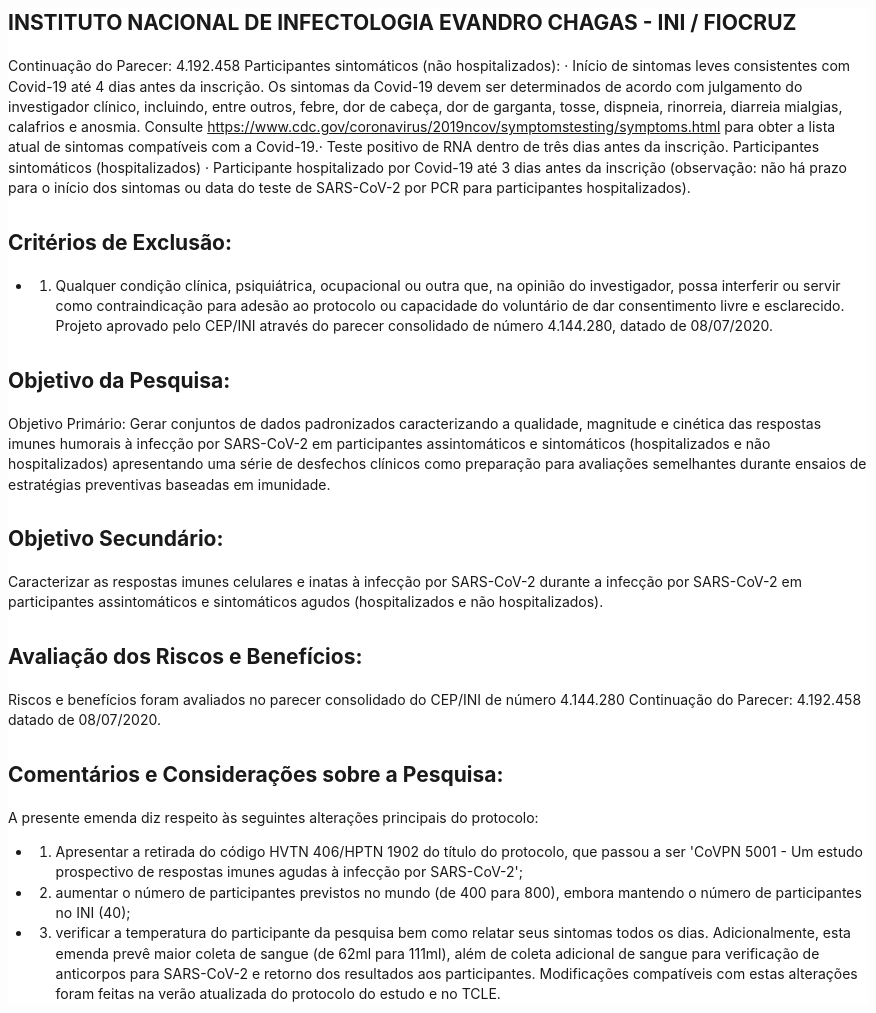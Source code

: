 ## INSTITUTO NACIONAL DE INFECTOLOGIA EVANDRO CHAGAS - INI / FIOCRUZ

Continuação do Parecer: 4.192.458
Participantes sintomáticos (não hospitalizados): · Início de sintomas leves consistentes com Covid-19 até 4 dias antes da inscrição. Os sintomas da Covid-19 devem ser determinados de acordo com julgamento do investigador clínico, incluindo, entre outros, febre, dor de cabeça, dor de garganta, tosse, dispneia, rinorreia, diarreia  mialgias,  calafrios  e  anosmia.  Consulte  https://www.cdc.gov/coronavirus/2019ncov/symptomstesting/symptoms.html para obter a lista atual de sintomas compatíveis com a Covid-19.· Teste positivo de RNA dentro de três dias antes da inscrição. Participantes sintomáticos (hospitalizados) · Participante hospitalizado por Covid-19 até 3 dias antes da inscrição (observação: não há prazo para o início dos sintomas ou data do teste de SARS-CoV-2 por PCR para participantes hospitalizados).

## Critérios de Exclusão:
- 1. Qualquer condição clínica, psiquiátrica, ocupacional ou outra que, na opinião do investigador, possa interferir ou servir como contraindicação para adesão ao protocolo ou capacidade do voluntário de dar consentimento livre e esclarecido.
Projeto aprovado pelo CEP/INI através do parecer consolidado de número 4.144.280, datado de 08/07/2020.

## Objetivo da Pesquisa:
Objetivo Primário:
Gerar conjuntos de dados padronizados caracterizando a qualidade, magnitude e cinética das respostas imunes  humorais  à  infecção  por  SARS-CoV-2  em  participantes  assintomáticos  e  sintomáticos (hospitalizados e não hospitalizados) apresentando uma série de desfechos clínicos como preparação para avaliações semelhantes durante ensaios de estratégias preventivas baseadas em imunidade.

## Objetivo Secundário:
Caracterizar as respostas imunes celulares e inatas à infecção por SARS-CoV-2 durante a infecção por SARS-CoV-2 em participantes assintomáticos e sintomáticos agudos (hospitalizados e não hospitalizados).

## Avaliação dos Riscos e Benefícios:
Riscos e benefícios foram avaliados no parecer consolidado do CEP/INI de número 4.144.280
Continuação do Parecer: 4.192.458
datado de 08/07/2020.

## Comentários e Considerações sobre a Pesquisa:
A presente emenda diz respeito às seguintes alterações principais do protocolo:
- 1) Apresentar a retirada do código HVTN 406/HPTN 1902 do título do protocolo, que passou a ser 'CoVPN 5001 - Um estudo prospectivo de respostas imunes agudas à infecção por SARS-CoV-2';
- 2) aumentar o número de participantes previstos no mundo (de 400 para 800), embora mantendo o número de participantes no INI (40);
- 3) verificar a temperatura do participante da pesquisa bem como relatar seus sintomas todos os dias. Adicionalmente, esta emenda prevê maior coleta de sangue (de 62ml para 111ml), além de coleta adicional de sangue para verificação de anticorpos para SARS-CoV-2 e retorno dos resultados aos participantes.
Modificações compatíveis com estas alterações foram feitas na verão atualizada do protocolo do estudo e no TCLE.
